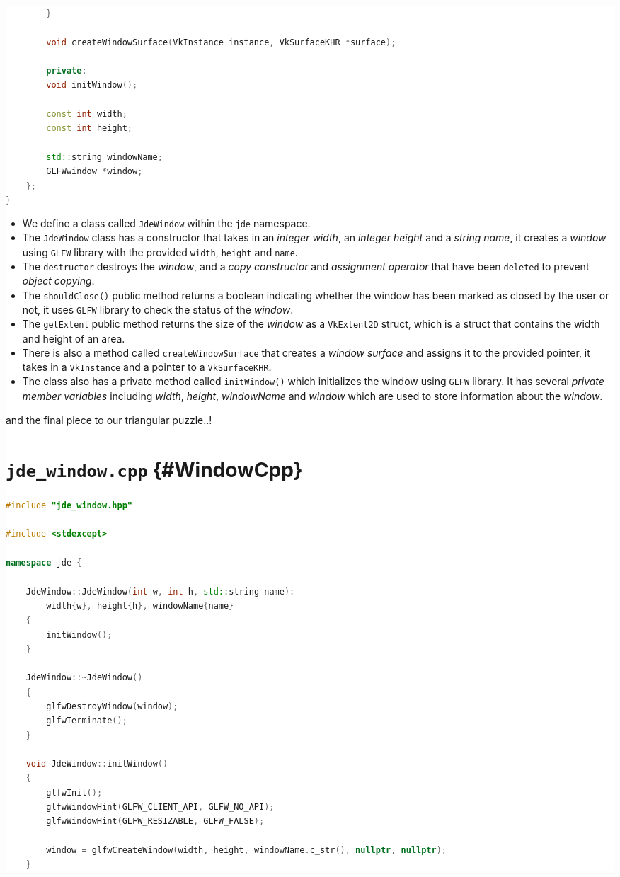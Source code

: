 ```cpp
        }

        void createWindowSurface(VkInstance instance, VkSurfaceKHR *surface);

        private:
        void initWindow();

        const int width;
        const int height;

        std::string windowName;
        GLFWwindow *window;
    };
}
```
* We define a class called `JdeWindow` within the `jde` namespace.
* The `JdeWindow` class has a constructor that takes in an *integer width*, an *integer height* and a *string name*, it creates a *window* using `GLFW` library with the provided `width`, `height` and `name`.
* The `destructor` destroys the *window*, and a *copy constructor* and *assignment operator* that have been `deleted` to prevent *object copying*.
* The `shouldClose()` public method returns a boolean indicating whether the window has been marked as closed by the user or not, it uses `GLFW` library to check the status of the *window*.
* The `getExtent` public method returns the size of the *window* as a `VkExtent2D` struct, which is a struct that contains the width and height of an area.
* There is also a method called `createWindowSurface` that creates a *window surface* and assigns it to the provided pointer, it takes in a `VkInstance` and a pointer to a `VkSurfaceKHR`.
* The class also has a private method called `initWindow()` which initializes the window using `GLFW` library.
It has several *private member variables* including *width*, *height*, *windowName* and *window* which are used to store information about the *window*.

and the final piece to our triangular puzzle..!

# `jde_window.cpp` {#WindowCpp}
```cpp
#include "jde_window.hpp"

#include <stdexcept>

namespace jde {

    JdeWindow::JdeWindow(int w, int h, std::string name):
        width{w}, height{h}, windowName{name}
    {
        initWindow();
    }

    JdeWindow::~JdeWindow()
    {
        glfwDestroyWindow(window);
        glfwTerminate();
    }

    void JdeWindow::initWindow()
    {
        glfwInit();
        glfwWindowHint(GLFW_CLIENT_API, GLFW_NO_API);
        glfwWindowHint(GLFW_RESIZABLE, GLFW_FALSE);

        window = glfwCreateWindow(width, height, windowName.c_str(), nullptr, nullptr);
    }
```